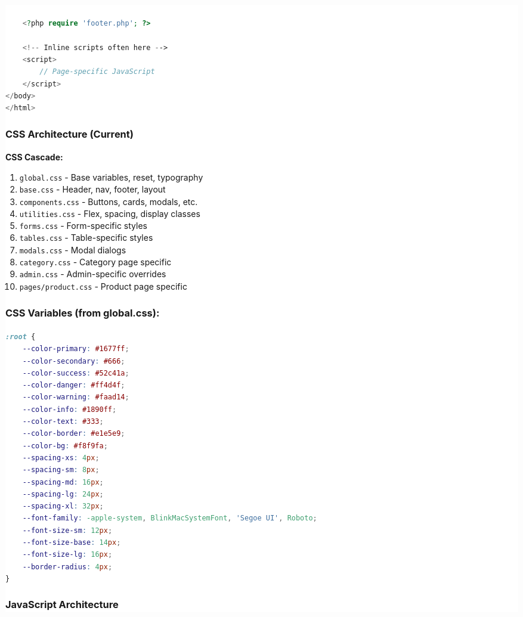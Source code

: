 ```php
    
    <?php require 'footer.php'; ?>
    
    <!-- Inline scripts often here -->
    <script>
        // Page-specific JavaScript
    </script>
</body>
</html>
```

### CSS Architecture (Current)

**CSS Cascade:**
1. `global.css` - Base variables, reset, typography
2. `base.css` - Header, nav, footer, layout
3. `components.css` - Buttons, cards, modals, etc.
4. `utilities.css` - Flex, spacing, display classes
5. `forms.css` - Form-specific styles
6. `tables.css` - Table-specific styles
7. `modals.css` - Modal dialogs
8. `category.css` - Category page specific
9. `admin.css` - Admin-specific overrides
10. `pages/product.css` - Product page specific

### CSS Variables (from global.css):

```css
:root {
    --color-primary: #1677ff;
    --color-secondary: #666;
    --color-success: #52c41a;
    --color-danger: #ff4d4f;
    --color-warning: #faad14;
    --color-info: #1890ff;
    --color-text: #333;
    --color-border: #e1e5e9;
    --color-bg: #f8f9fa;
    --spacing-xs: 4px;
    --spacing-sm: 8px;
    --spacing-md: 16px;
    --spacing-lg: 24px;
    --spacing-xl: 32px;
    --font-family: -apple-system, BlinkMacSystemFont, 'Segoe UI', Roboto;
    --font-size-sm: 12px;
    --font-size-base: 14px;
    --font-size-lg: 16px;
    --border-radius: 4px;
}
```

### JavaScript Architecture
